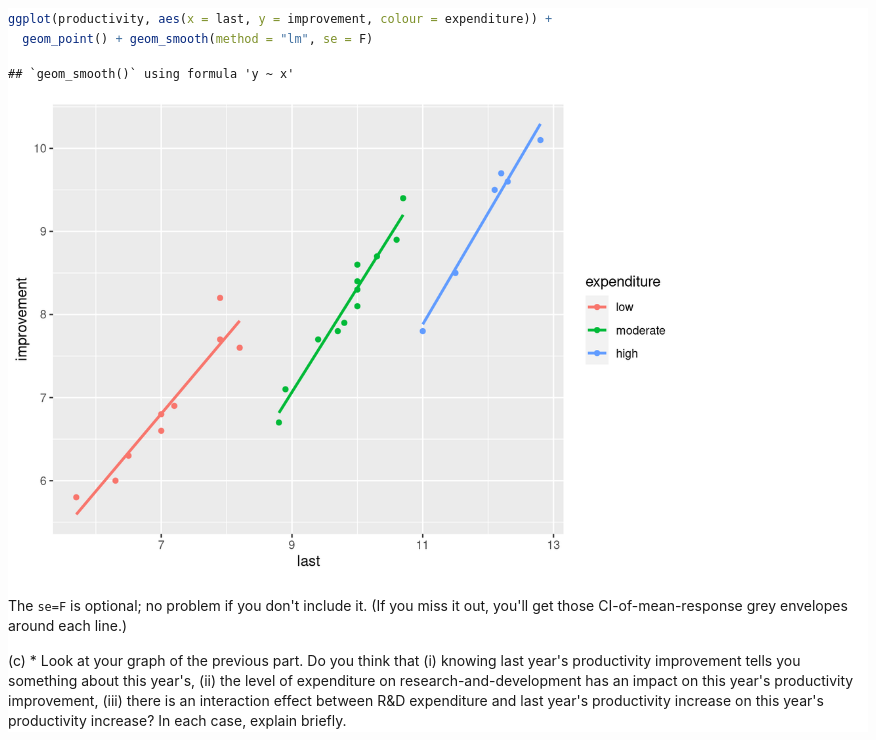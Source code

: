 ```r
ggplot(productivity, aes(x = last, y = improvement, colour = expenditure)) +
  geom_point() + geom_smooth(method = "lm", se = F)
```

```
## `geom_smooth()` using formula 'y ~ x'
```

<img src="18-anova-revisited_files/figure-html/unnamed-chunk-95-1.png" width="672"  />

     

The `se=F` is optional; no problem if you don't include it. (If
you miss it out, you'll get those CI-of-mean-response grey envelopes
around each line.)


(c) <a name="part:graph-comment">*</a> 
Look at your graph of the previous part. Do you think that (i)
knowing last year's productivity improvement tells you something
about this year's, (ii) the level of expenditure on
research-and-development has an impact on this year's productivity
improvement, (iii) there is an interaction effect between R\&D
expenditure and last year's productivity increase on this year's
productivity increase? In each case, explain briefly.
